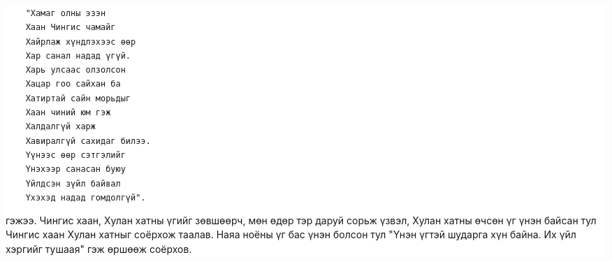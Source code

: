         "Хамаг олны эзэн
        Хаан Чингис чамайг
        Хайрлаж хүндлэхээс өөр
        Хар санал надад үгүй.
        Харь улсаас олзолсон
        Хацар гоо сайхан ба
        Хатиртай сайн морьдыг
        Хаан чиний юм гэж
        Халдалгүй харж
        Хавиралгүй сахидаг билээ.
        Үүнээс өөр сэтгэлийг
        Үнэхээр санасан буюу
        Үйлдсэн зүйл байвал
        Үхэхэд надад гомдолгүй".

гэжээ. Чингис хаан, Хулан хатны үгийг зөвшөөрч, мөн өдөр тэр даруй сорьж үзвэл, Хулан хатны өчсөн үг үнэн байсан тул Чингис хаан Хулан хатныг соёрхож таалав. Наяа ноёны үг бас үнэн болсон тул "Үнэн үгтэй шударга хүн байна. Их үйл хэргийг тушаая" гэж өршөөж соёрхов.